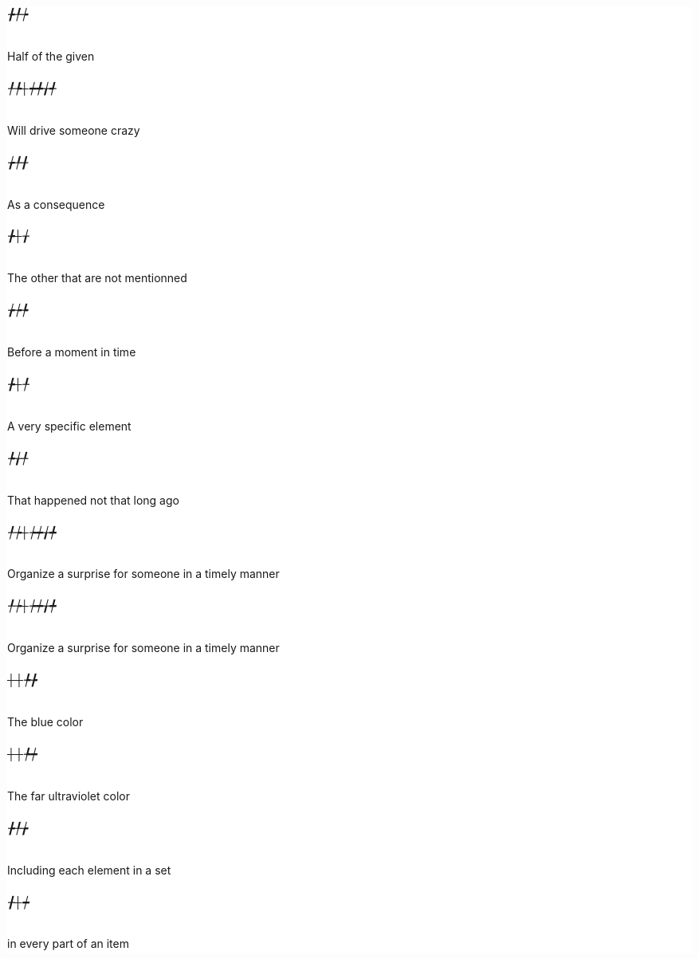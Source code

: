 
###### ╊╀┾

Half of the given


###### ╀╄┼┿╇╁╃

Will drive someone crazy


###### ╆╀╂

As a consequence


###### ╊┼╁

The other that are not mentionned


###### ╆┾╄

Before a moment in time


###### ╊┼╀

A very specific element


###### ╄╁╀

That happened not that long ago


###### ╀┾┼┾┿╁╇

Organize a surprise for someone in a timely manner


###### ╀┾┼┾┿╁╇

Organize a surprise for someone in a timely manner


###### ┼┼╄╊

The blue color


###### ┼┼╄┿

The far ultraviolet color


###### ╊╀╆

Including each element in a set


###### ╂┼┿

in every part of an item

